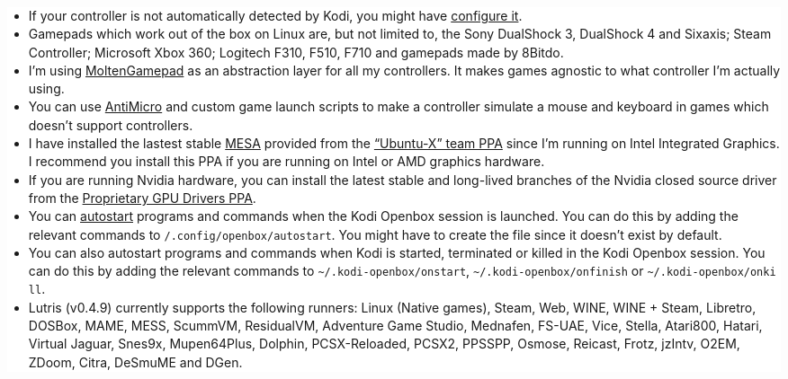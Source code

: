 * If your controller is not automatically detected by Kodi, you might have [configure it](http://kodi.wiki/view/HOW-TO:Configure_controllers).
* Gamepads which work out of the box on Linux are, but not limited to, the Sony DualShock 3, DualShock 4 and Sixaxis; Steam Controller; Microsoft Xbox 360; Logitech F310, F510, F710 and gamepads made by 8Bitdo.
* I’m using [MoltenGamepad](https://github.com/jgeumlek/MoltenGamepad) as an abstraction layer for all my controllers. It makes games agnostic to what controller I’m actually using.
* You can use [AntiMicro](https://github.com/AntiMicro/antimicro) and custom game launch scripts to make a controller simulate a mouse and keyboard in games which doesn’t support controllers.
* I have installed the lastest stable [MESA](https://en.wikipedia.org/wiki/Mesa_(computer_graphics)) provided from the [“Ubuntu-X” team PPA](https://launchpad.net/~ubuntu-x-swat/+archive/ubuntu/updates) since I’m running on Intel Integrated Graphics. I recommend you install this PPA if you are running on Intel or AMD graphics hardware.
* If you are running Nvidia hardware, you can install the latest stable and long-lived branches of the Nvidia closed source driver from the [Proprietary GPU Drivers PPA](https://launchpad.net/~graphics-drivers/+archive/ubuntu/ppa). 
* You can [autostart](http://openbox.org/wiki/Help:Autostart) programs and commands when the Kodi Openbox session is launched. You can do this by adding the relevant commands to `/.config/openbox/autostart`. You might have to create the file since it doesn’t exist by default.
* You can also autostart programs and commands when Kodi is started, terminated or killed in the Kodi Openbox session. You can do this by adding the relevant commands to `~/.kodi-openbox/onstart`, `~/.kodi-openbox/onfinish` or `~/.kodi-openbox/onkill`.
* Lutris (v0.4.9) currently supports the following runners: Linux (Native games), Steam, Web, WINE, WINE + Steam, Libretro, DOSBox, MAME, MESS, ScummVM, ResidualVM, Adventure Game Studio, Mednafen, FS-UAE, Vice, Stella, Atari800, Hatari, Virtual Jaguar, Snes9x, Mupen64Plus, Dolphin, PCSX-Reloaded, PCSX2, PPSSPP, Osmose, Reicast, Frotz, jzIntv, O2EM, ZDoom, Citra, DeSmuME and DGen.